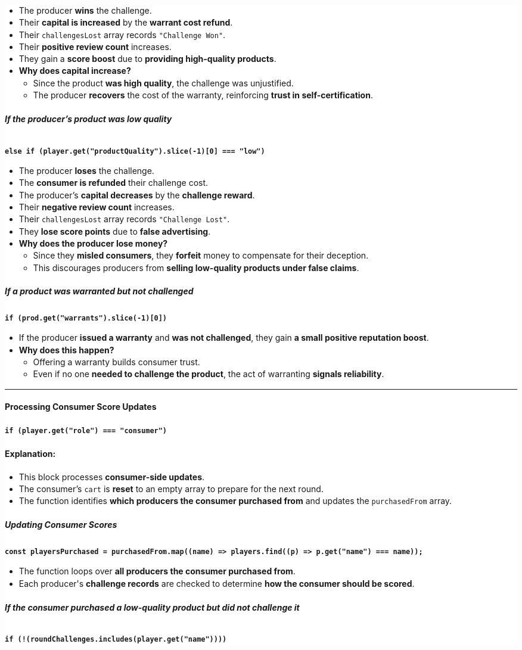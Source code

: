 - The producer **wins** the challenge.
- Their **capital is increased** by the **warrant cost refund**.
- Their `challengesLost` array records `"Challenge Won"`.
- Their **positive review count** increases.
- They gain a **score boost** due to **providing high-quality products**.
- **Why does capital increase?**
  - Since the product **was high quality**, the challenge was unjustified.
  - The producer **recovers** the cost of the warranty, reinforcing **trust in self-certification**.

###### **If the producer’s product was low quality**  
**`else if (player.get("productQuality").slice(-1)[0] === "low")`**  

- The producer **loses** the challenge.
- The **consumer is refunded** their challenge cost.
- The producer’s **capital decreases** by the **challenge reward**.
- Their **negative review count** increases.
- Their `challengesLost` array records `"Challenge Lost"`.
- They **lose score points** due to **false advertising**.
- **Why does the producer lose money?**
  - Since they **misled consumers**, they **forfeit** money to compensate for their deception.
  - This discourages producers from **selling low-quality products under false claims**.

##### **If a product was warranted but not challenged**  
**`if (prod.get("warrants").slice(-1)[0])`**  

- If the producer **issued a warranty** and **was not challenged**, they gain **a small positive reputation boost**.
- **Why does this happen?**
  - Offering a warranty builds consumer trust.
  - Even if no one **needed to challenge the product**, the act of warranting **signals reliability**.

---

#### **Processing Consumer Score Updates**  
**`if (player.get("role") === "consumer")`**  

#### Explanation:
- This block processes **consumer-side updates**.
- The consumer’s `cart` is **reset** to an empty array to prepare for the next round.
- The function identifies **which producers the consumer purchased from** and updates the `purchasedFrom` array.

##### **Updating Consumer Scores**  
**`const playersPurchased = purchasedFrom.map((name) => players.find((p) => p.get("name") === name));`**  

- The function loops over **all producers the consumer purchased from**.
- Each producer's **challenge records** are checked to determine **how the consumer should be scored**.

###### **If the consumer purchased a low-quality product but did not challenge it**  
**`if (!(roundChallenges.includes(player.get("name"))))`**  
